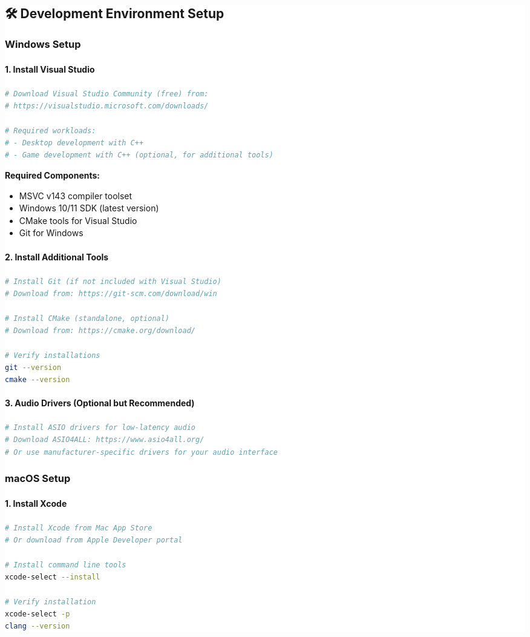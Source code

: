 
## 🛠️ Development Environment Setup

### Windows Setup

#### 1. Install Visual Studio
```bash
# Download Visual Studio Community (free) from:
# https://visualstudio.microsoft.com/downloads/

# Required workloads:
# - Desktop development with C++
# - Game development with C++ (optional, for additional tools)
```

**Required Components:**
- MSVC v143 compiler toolset
- Windows 10/11 SDK (latest version)
- CMake tools for Visual Studio
- Git for Windows

#### 2. Install Additional Tools
```bash
# Install Git (if not included with Visual Studio)
# Download from: https://git-scm.com/download/win

# Install CMake (standalone, optional)
# Download from: https://cmake.org/download/

# Verify installations
git --version
cmake --version
```

#### 3. Audio Drivers (Optional but Recommended)
```bash
# Install ASIO drivers for low-latency audio
# Download ASIO4ALL: https://www.asio4all.org/
# Or use manufacturer-specific drivers for your audio interface
```

### macOS Setup

#### 1. Install Xcode
```bash
# Install Xcode from Mac App Store
# Or download from Apple Developer portal

# Install command line tools
xcode-select --install

# Verify installation
xcode-select -p
clang --version
```
